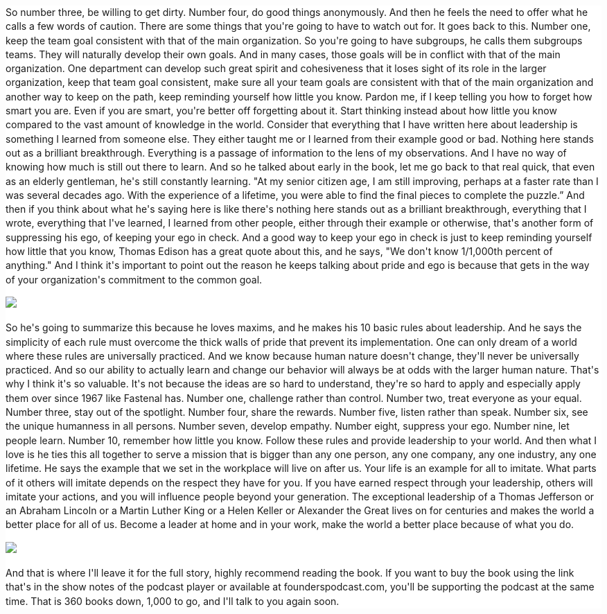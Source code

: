 So number three, be willing to get dirty. Number four, do good things anonymously. And then he feels the need to offer what he calls a few words of caution. There are some things that you're going to have to watch out for. It goes back to this. Number one, keep the team goal consistent with that of the main organization. So you're going to have subgroups, he calls them subgroups teams. They will naturally develop their own goals. And in many cases, those goals will be in conflict with that of the main organization. One department can develop such great spirit and cohesiveness that it loses sight of its role in the larger organization, keep that team goal consistent, make sure all your team goals are consistent with that of the main organization and another way to keep on the path, keep reminding yourself how little you know. Pardon me, if I keep telling you how to forget how smart you are. Even if you are smart, you're better off forgetting about it. Start thinking instead about how little you know compared to the vast amount of knowledge in the world. Consider that everything that I have written here about leadership is something I learned from someone else. They either taught me or I learned from their example good or bad. Nothing here stands out as a brilliant breakthrough. Everything is a passage of information to the lens of my observations. And I have no way of knowing how much is still out there to learn. And so he talked about early in the book, let me go back to that real quick, that even as an elderly gentleman, he's still constantly learning. "At my senior citizen age, I am still improving, perhaps at a faster rate than I was several decades ago. With the experience of a lifetime, you were able to find the final pieces to complete the puzzle.” And then if you think about what he's saying here is like there's nothing here stands out as a brilliant breakthrough, everything that I wrote, everything that I've learned, I learned from other people, either through their example or otherwise, that's another form of suppressing his ego, of keeping your ego in check. And a good way to keep your ego in check is just to keep reminding yourself how little that you know, Thomas Edison has a great quote about this, and he says, "We don't know 1/1,000th percent of anything." And I think it's important to point out the reason he keeps talking about pride and ego is because that gets in the way of your organization's commitment to the common goal.

![](https://www.foundersnotes.com/static/images/new_icons/chevron-down-alt-thin.svg)

So he's going to summarize this because he loves maxims, and he makes his 10 basic rules about leadership. And he says the simplicity of each rule must overcome the thick walls of pride that prevent its implementation. One can only dream of a world where these rules are universally practiced. And we know because human nature doesn't change, they'll never be universally practiced. And so our ability to actually learn and change our behavior will always be at odds with the larger human nature. That's why I think it's so valuable. It's not because the ideas are so hard to understand, they're so hard to apply and especially apply them over since 1967 like Fastenal has. Number one, challenge rather than control. Number two, treat everyone as your equal. Number three, stay out of the spotlight. Number four, share the rewards. Number five, listen rather than speak. Number six, see the unique humanness in all persons. Number seven, develop empathy. Number eight, suppress your ego. Number nine, let people learn. Number 10, remember how little you know. Follow these rules and provide leadership to your world. And then what I love is he ties this all together to serve a mission that is bigger than any one person, any one company, any one industry, any one lifetime. He says the example that we set in the workplace will live on after us. Your life is an example for all to imitate. What parts of it others will imitate depends on the respect they have for you. If you have earned respect through your leadership, others will imitate your actions, and you will influence people beyond your generation. The exceptional leadership of a Thomas Jefferson or an Abraham Lincoln or a Martin Luther King or a Helen Keller or Alexander the Great lives on for centuries and makes the world a better place for all of us. Become a leader at home and in your work, make the world a better place because of what you do.

![](https://www.foundersnotes.com/static/images/new_icons/chevron-down-alt-thin.svg)

And that is where I'll leave it for the full story, highly recommend reading the book. If you want to buy the book using the link that's in the show notes of the podcast player or available at founderspodcast.com, you'll be supporting the podcast at the same time. That is 360 books down, 1,000 to go, and I'll talk to you again soon.